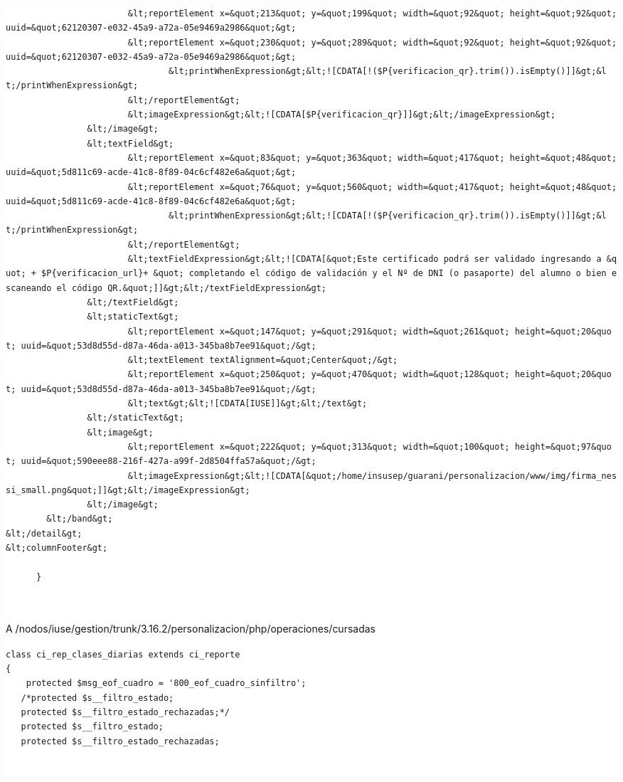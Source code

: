                             &lt;reportElement x=&quot;213&quot; y=&quot;199&quot; width=&quot;92&quot; height=&quot;92&quot; uuid=&quot;62120307-e032-45a9-a72a-05e9469a2986&quot;&gt;
                            &lt;reportElement x=&quot;230&quot; y=&quot;289&quot; width=&quot;92&quot; height=&quot;92&quot; uuid=&quot;62120307-e032-45a9-a72a-05e9469a2986&quot;&gt;
                                    &lt;printWhenExpression&gt;&lt;![CDATA[!($P{verificacion_qr}.trim()).isEmpty()]]&gt;&lt;/printWhenExpression&gt;
                            &lt;/reportElement&gt;
                            &lt;imageExpression&gt;&lt;![CDATA[$P{verificacion_qr}]]&gt;&lt;/imageExpression&gt;
                    &lt;/image&gt;
                    &lt;textField&gt;
                            &lt;reportElement x=&quot;83&quot; y=&quot;363&quot; width=&quot;417&quot; height=&quot;48&quot; uuid=&quot;5d811c69-acde-41c8-8f89-04c6cf482e6a&quot;&gt;
                            &lt;reportElement x=&quot;76&quot; y=&quot;560&quot; width=&quot;417&quot; height=&quot;48&quot; uuid=&quot;5d811c69-acde-41c8-8f89-04c6cf482e6a&quot;&gt;
                                    &lt;printWhenExpression&gt;&lt;![CDATA[!($P{verificacion_qr}.trim()).isEmpty()]]&gt;&lt;/printWhenExpression&gt;
                            &lt;/reportElement&gt;
                            &lt;textFieldExpression&gt;&lt;![CDATA[&quot;Este certificado podrá ser validado ingresando a &quot; + $P{verificacion_url}+ &quot; completando el código de validación y el Nº de DNI (o pasaporte) del alumno o bien escaneando el código QR.&quot;]]&gt;&lt;/textFieldExpression&gt;
                    &lt;/textField&gt;
                    &lt;staticText&gt;
                            &lt;reportElement x=&quot;147&quot; y=&quot;291&quot; width=&quot;261&quot; height=&quot;20&quot; uuid=&quot;53d8d55d-d87a-46da-a013-345ba8b7ee91&quot;/&gt;
                            &lt;textElement textAlignment=&quot;Center&quot;/&gt;
                            &lt;reportElement x=&quot;250&quot; y=&quot;470&quot; width=&quot;128&quot; height=&quot;20&quot; uuid=&quot;53d8d55d-d87a-46da-a013-345ba8b7ee91&quot;/&gt;
                            &lt;text&gt;&lt;![CDATA[IUSE]]&gt;&lt;/text&gt;
                    &lt;/staticText&gt;
                    &lt;image&gt;
                            &lt;reportElement x=&quot;222&quot; y=&quot;313&quot; width=&quot;100&quot; height=&quot;97&quot; uuid=&quot;590eee88-216f-427a-a99f-2d8504ffa57a&quot;/&gt;
                            &lt;imageExpression&gt;&lt;![CDATA[&quot;/home/insusep/guarani/personalizacion/www/img/firma_nessi_small.png&quot;]]&gt;&lt;/imageExpression&gt;
                    &lt;/image&gt;
            &lt;/band&gt;
    &lt;/detail&gt;
    &lt;columnFooter&gt;

          }
</code></pre>

<p><br></br>
A /nodos/iuse/gestion/trunk/3.16.2/personalizacion/php/operaciones/cursadas</p>
<pre><code>class ci_rep_clases_diarias extends ci_reporte
{
    protected $msg_eof_cuadro = '800_eof_cuadro_sinfiltro';
   /*protected $s__filtro_estado;
   protected $s__filtro_estado_rechazadas;*/
   protected $s__filtro_estado;
   protected $s__filtro_estado_rechazadas;
